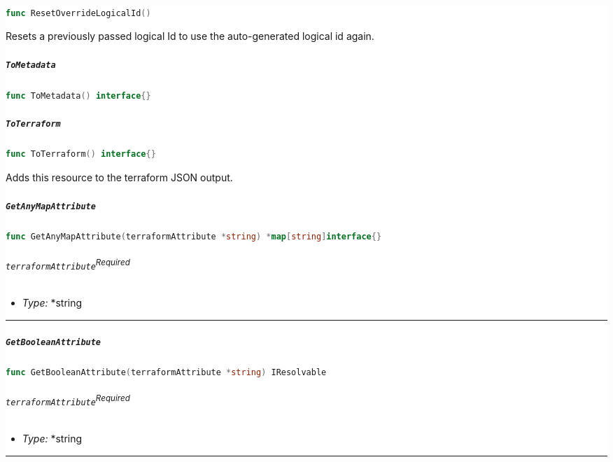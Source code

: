 ```go
func ResetOverrideLogicalId()
```

Resets a previously passed logical Id to use the auto-generated logical id again.

##### `ToMetadata` <a name="ToMetadata" id="@cdktf/provider-opentelekomcloud.dataOpentelekomcloudVpcRouteV2.DataOpentelekomcloudVpcRouteV2.toMetadata"></a>

```go
func ToMetadata() interface{}
```

##### `ToTerraform` <a name="ToTerraform" id="@cdktf/provider-opentelekomcloud.dataOpentelekomcloudVpcRouteV2.DataOpentelekomcloudVpcRouteV2.toTerraform"></a>

```go
func ToTerraform() interface{}
```

Adds this resource to the terraform JSON output.

##### `GetAnyMapAttribute` <a name="GetAnyMapAttribute" id="@cdktf/provider-opentelekomcloud.dataOpentelekomcloudVpcRouteV2.DataOpentelekomcloudVpcRouteV2.getAnyMapAttribute"></a>

```go
func GetAnyMapAttribute(terraformAttribute *string) *map[string]interface{}
```

###### `terraformAttribute`<sup>Required</sup> <a name="terraformAttribute" id="@cdktf/provider-opentelekomcloud.dataOpentelekomcloudVpcRouteV2.DataOpentelekomcloudVpcRouteV2.getAnyMapAttribute.parameter.terraformAttribute"></a>

- *Type:* *string

---

##### `GetBooleanAttribute` <a name="GetBooleanAttribute" id="@cdktf/provider-opentelekomcloud.dataOpentelekomcloudVpcRouteV2.DataOpentelekomcloudVpcRouteV2.getBooleanAttribute"></a>

```go
func GetBooleanAttribute(terraformAttribute *string) IResolvable
```

###### `terraformAttribute`<sup>Required</sup> <a name="terraformAttribute" id="@cdktf/provider-opentelekomcloud.dataOpentelekomcloudVpcRouteV2.DataOpentelekomcloudVpcRouteV2.getBooleanAttribute.parameter.terraformAttribute"></a>

- *Type:* *string

---

